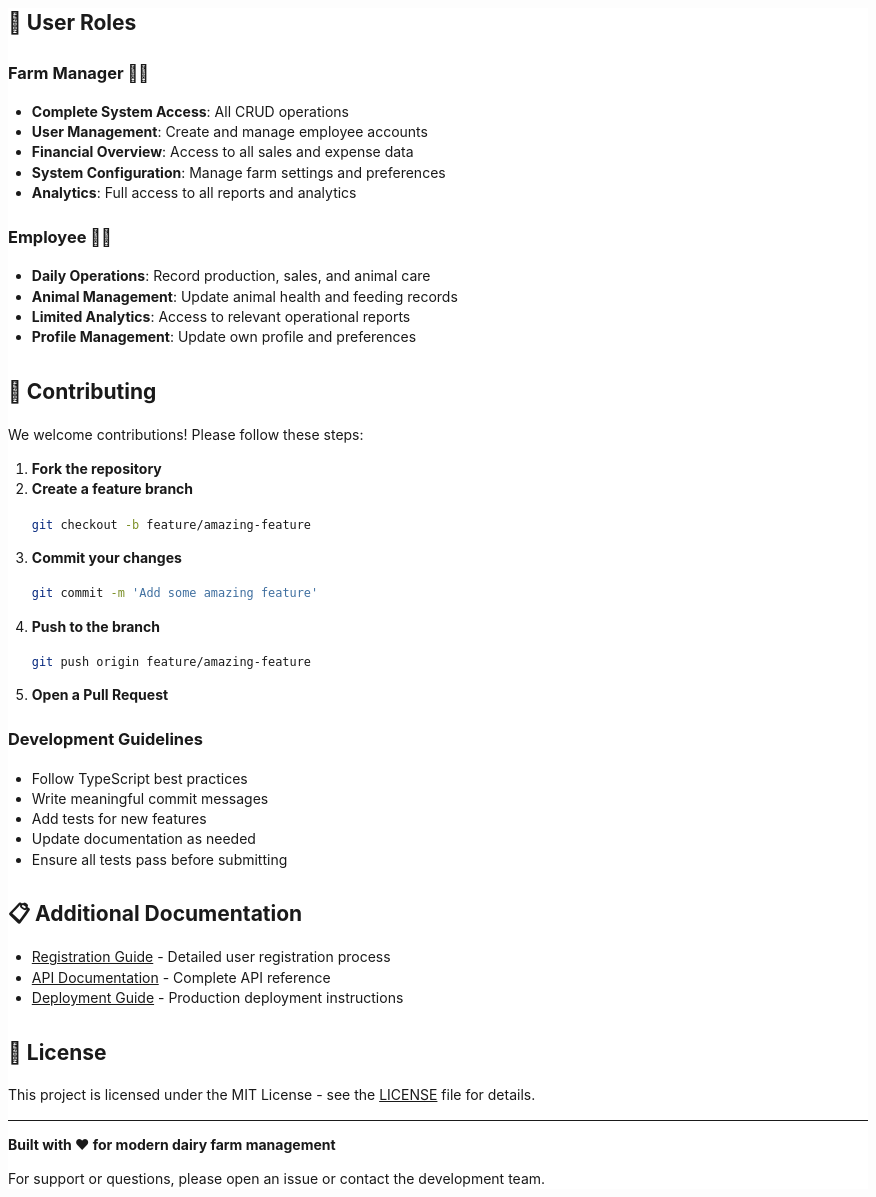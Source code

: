 ## 👥 User Roles

### Farm Manager 🧑‍💼
- **Complete System Access**: All CRUD operations
- **User Management**: Create and manage employee accounts
- **Financial Overview**: Access to all sales and expense data
- **System Configuration**: Manage farm settings and preferences
- **Analytics**: Full access to all reports and analytics

### Employee 👨‍🌾
- **Daily Operations**: Record production, sales, and animal care
- **Animal Management**: Update animal health and feeding records
- **Limited Analytics**: Access to relevant operational reports
- **Profile Management**: Update own profile and preferences

## 🤝 Contributing

We welcome contributions! Please follow these steps:

1. **Fork the repository**
2. **Create a feature branch**
   ```bash
   git checkout -b feature/amazing-feature
   ```
3. **Commit your changes**
   ```bash
   git commit -m 'Add some amazing feature'
   ```
4. **Push to the branch**
   ```bash
   git push origin feature/amazing-feature
   ```
5. **Open a Pull Request**

### Development Guidelines

- Follow TypeScript best practices
- Write meaningful commit messages
- Add tests for new features
- Update documentation as needed
- Ensure all tests pass before submitting

## 📋 Additional Documentation

- [Registration Guide](./REGISTRATION_GUIDE.md) - Detailed user registration process
- [API Documentation](./docs/api.md) - Complete API reference
- [Deployment Guide](./docs/deployment.md) - Production deployment instructions

## 📄 License

This project is licensed under the MIT License - see the [LICENSE](LICENSE) file for details.

---

**Built with ❤️ for modern dairy farm management**

For support or questions, please open an issue or contact the development team.
